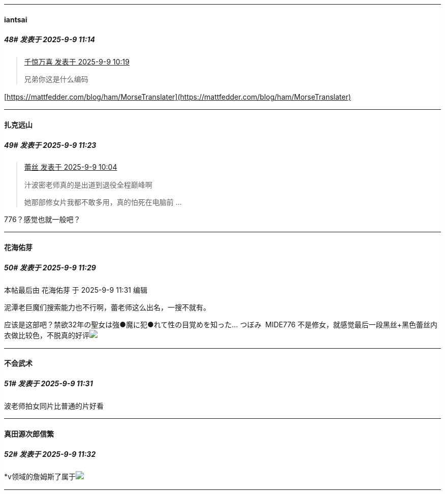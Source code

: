 
*****

####  iantsai  
##### 48#       发表于 2025-9-9 11:14

<blockquote><a href="httphttps://stage1st.com/2b/forum.php?mod=redirect&amp;goto=findpost&amp;pid=68393684&amp;ptid=2261531" target="_blank">千惊万喜 发表于 2025-9-9 10:19</a>

兄弟你这是什么编码</blockquote>
[https://mattfedder.com/blog/ham/MorseTranslater](https://mattfedder.com/blog/ham/MorseTranslater)


*****

####  扎克远山  
##### 49#       发表于 2025-9-9 11:23

<blockquote><a href="httphttps://stage1st.com/2b/forum.php?mod=redirect&amp;goto=findpost&amp;pid=68393570&amp;ptid=2261531" target="_blank">蕾丝 发表于 2025-9-9 10:04</a>

汁波密老师真的是出道到退役全程巅峰啊

她那部修女片我都不敢多用，真的怕死在电脑前 ...</blockquote>
776？感觉也就一般吧？


*****

####  花海佑芽  
##### 50#       发表于 2025-9-9 11:29

 本帖最后由 花海佑芽 于 2025-9-9 11:31 编辑 

泥潭老巨魔们搜索能力也不行啊，蕾老师这么出名，一搜不就有。

应该是这部吧？禁欲32年の聖女は強●魔に犯●れて性の目覚めを知った… つぼみ  MIDE776
不是修女，就感觉最后一段黑丝+黑色蕾丝内衣做比较色，不脱真的好评<img src="https://static.stage1st.com/image/smiley/face2017/009.gif" referrerpolicy="no-referrer">

*****

####  不会武术  
##### 51#       发表于 2025-9-9 11:31

波老师拍女同片比普通的片好看


*****

####  真田源次郎信繁  
##### 52#       发表于 2025-9-9 11:32

*v领域的詹姆斯了属于<img src="https://static.stage1st.com/image/smiley/face2017/037.png" referrerpolicy="no-referrer">

*****
